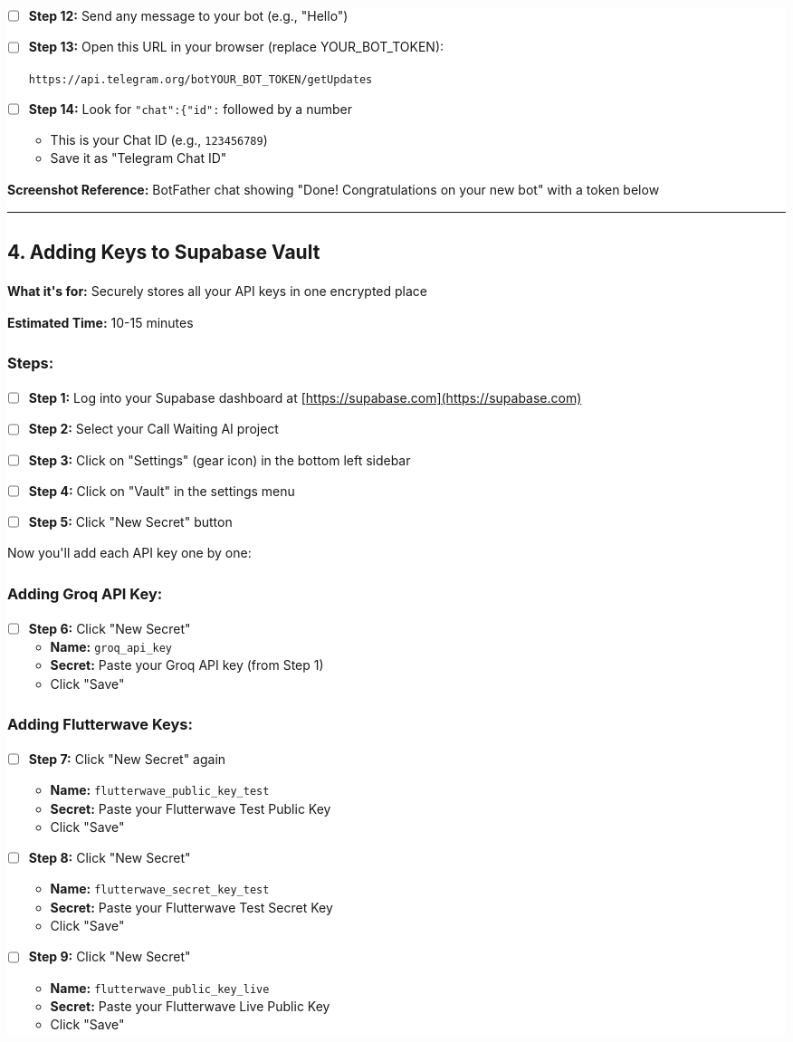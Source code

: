 - [ ] **Step 12:** Send any message to your bot (e.g., "Hello")

- [ ] **Step 13:** Open this URL in your browser (replace YOUR_BOT_TOKEN):
  ```
  https://api.telegram.org/botYOUR_BOT_TOKEN/getUpdates
  ```

- [ ] **Step 14:** Look for `"chat":{"id":` followed by a number
  - This is your Chat ID (e.g., `123456789`)
  - Save it as "Telegram Chat ID"

**Screenshot Reference:** BotFather chat showing "Done! Congratulations on your new bot" with a token below

---

## 4. Adding Keys to Supabase Vault

**What it's for:** Securely stores all your API keys in one encrypted place

**Estimated Time:** 10-15 minutes

### Steps:

- [ ] **Step 1:** Log into your Supabase dashboard at [https://supabase.com](https://supabase.com)

- [ ] **Step 2:** Select your Call Waiting AI project

- [ ] **Step 3:** Click on "Settings" (gear icon) in the bottom left sidebar

- [ ] **Step 4:** Click on "Vault" in the settings menu

- [ ] **Step 5:** Click "New Secret" button

Now you'll add each API key one by one:

### Adding Groq API Key:

- [ ] **Step 6:** Click "New Secret"
  - **Name:** `groq_api_key`
  - **Secret:** Paste your Groq API key (from Step 1)
  - Click "Save"

### Adding Flutterwave Keys:

- [ ] **Step 7:** Click "New Secret" again
  - **Name:** `flutterwave_public_key_test`
  - **Secret:** Paste your Flutterwave Test Public Key
  - Click "Save"

- [ ] **Step 8:** Click "New Secret"
  - **Name:** `flutterwave_secret_key_test`
  - **Secret:** Paste your Flutterwave Test Secret Key
  - Click "Save"

- [ ] **Step 9:** Click "New Secret"
  - **Name:** `flutterwave_public_key_live`
  - **Secret:** Paste your Flutterwave Live Public Key
  - Click "Save"
